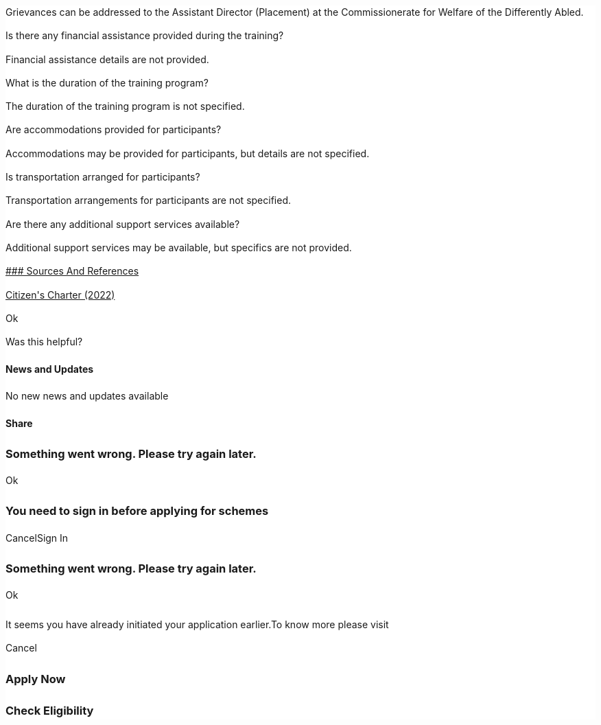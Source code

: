 Grievances can be addressed to the Assistant Director (Placement) at the Commissionerate for Welfare of the Differently Abled.

Is there any financial assistance provided during the training?

Financial assistance details are not provided.

What is the duration of the training program?

The duration of the training program is not specified.

Are accommodations provided for participants?

Accommodations may be provided for participants, but details are not specified.

Is transportation arranged for participants?

Transportation arrangements for participants are not specified.

Are there any additional support services available?

Additional support services may be available, but specifics are not provided.

[### Sources And References](https://www.myscheme.gov.in/schemes/bbtbdftwodap#sources)

[Citizen's Charter (2022)](https://cms.tn.gov.in/sites/default/files/documents/wda_e_cc_2022_23.pdf)

Ok

Was this helpful?

#### News and Updates

No new news and updates available

#### Share

### Something went wrong. Please try again later.

Ok

### 

### You need to sign in before applying for schemes

CancelSign In

### Something went wrong. Please try again later.

Ok

### 

It seems you have already initiated your application earlier.To know more please visit

Cancel

### Apply Now

### Check Eligibility
